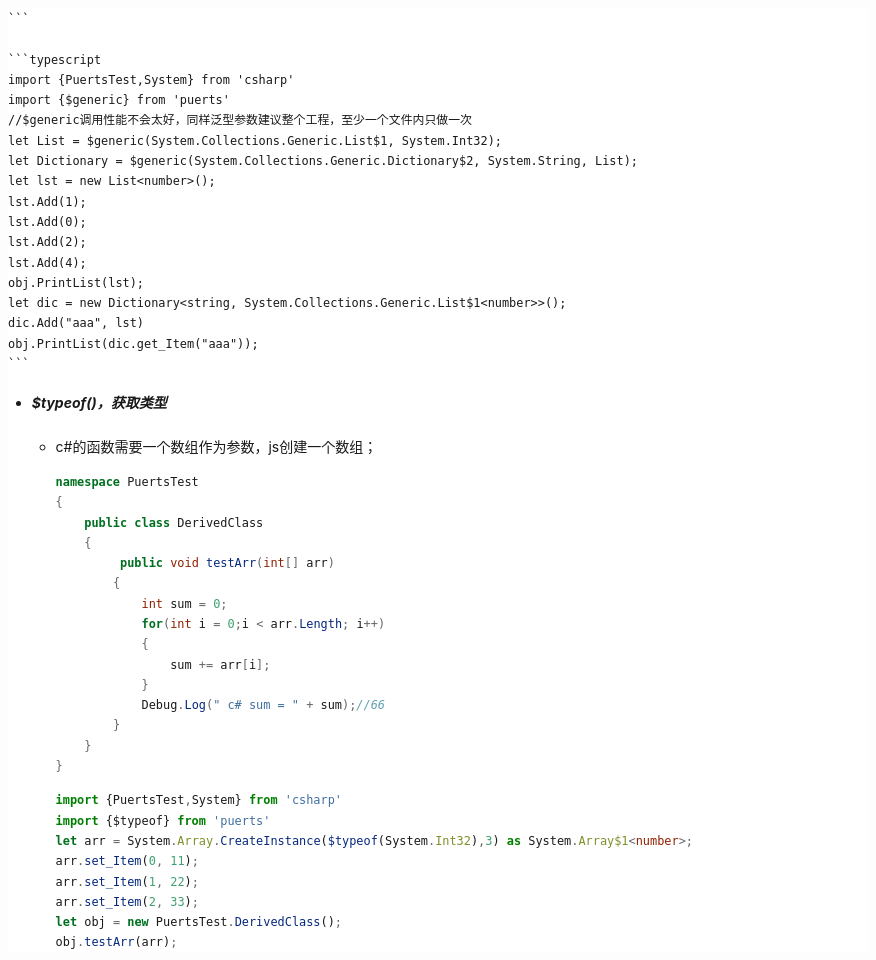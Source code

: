     ```

    ```typescript
    import {PuertsTest,System} from 'csharp'
    import {$generic} from 'puerts'
    //$generic调用性能不会太好，同样泛型参数建议整个工程，至少一个文件内只做一次
    let List = $generic(System.Collections.Generic.List$1, System.Int32);
    let Dictionary = $generic(System.Collections.Generic.Dictionary$2, System.String, List);
    let lst = new List<number>();
    lst.Add(1);
    lst.Add(0);
    lst.Add(2);
    lst.Add(4);
    obj.PrintList(lst);
    let dic = new Dictionary<string, System.Collections.Generic.List$1<number>>();
    dic.Add("aaa", lst)
    obj.PrintList(dic.get_Item("aaa"));
    ```
  
  

- ##### $typeof()，获取类型

  - c#的函数需要一个数组作为参数，js创建一个数组；

    ```c#
    namespace PuertsTest
    {
        public class DerivedClass
        {
             public void testArr(int[] arr)
            {
                int sum = 0;
                for(int i = 0;i < arr.Length; i++)
                {
                    sum += arr[i];
                }
                Debug.Log(" c# sum = " + sum);//66
            }
        }
    }
    ```

    ```typescript
    import {PuertsTest,System} from 'csharp'
    import {$typeof} from 'puerts'
    let arr = System.Array.CreateInstance($typeof(System.Int32),3) as System.Array$1<number>;
    arr.set_Item(0, 11);
    arr.set_Item(1, 22);
    arr.set_Item(2, 33);
    let obj = new PuertsTest.DerivedClass();
    obj.testArr(arr);
    ```

    